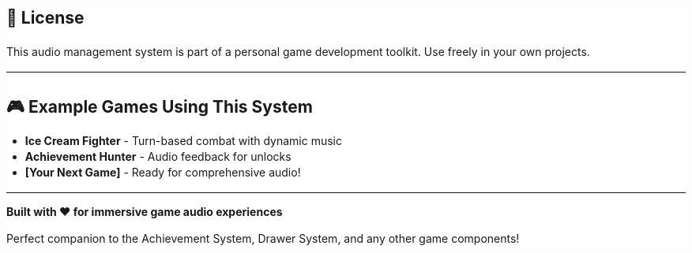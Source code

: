 ## 📄 **License**

This audio management system is part of a personal game development toolkit. Use freely in your own projects.

---

## 🎮 **Example Games Using This System**

- **Ice Cream Fighter** - Turn-based combat with dynamic music
- **Achievement Hunter** - Audio feedback for unlocks
- **[Your Next Game]** - Ready for comprehensive audio!

---

**Built with ❤️ for immersive game audio experiences**

Perfect companion to the Achievement System, Drawer System, and any other game components!

